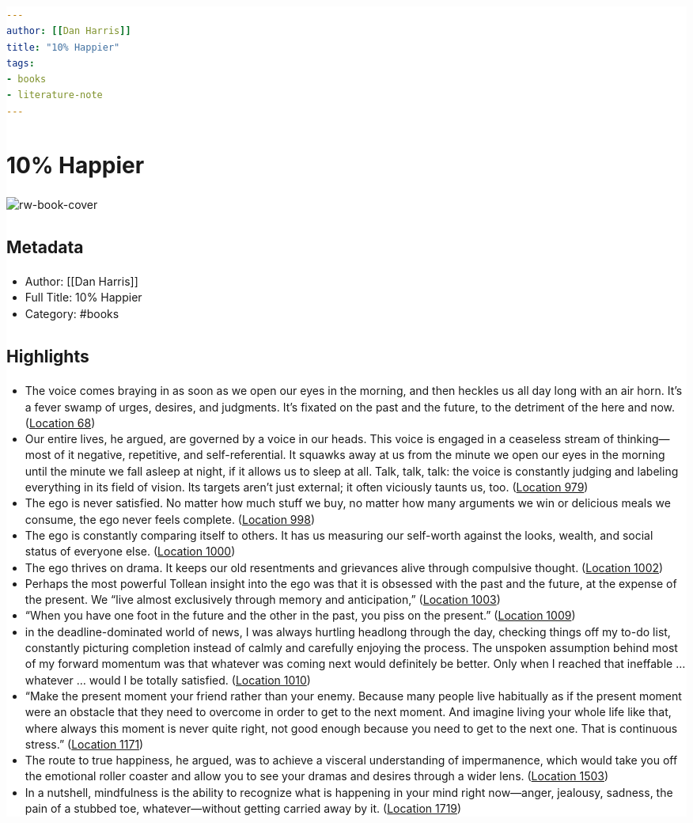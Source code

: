 ```yaml
---
author: [[Dan Harris]]
title: "10% Happier"
tags: 
- books
- literature-note
---
```

# 10% Happier

![rw-book-cover](https://images-na.ssl-images-amazon.com/images/I/41Wh70h2LBL._SL200_.jpg)

## Metadata
- Author: [[Dan Harris]]
- Full Title: 10% Happier
- Category: #books

## Highlights
- The voice comes braying in as soon as we open our eyes in the morning, and then heckles us all day long with an air horn. It’s a fever swamp of urges, desires, and judgments. It’s fixated on the past and the future, to the detriment of the here and now. ([Location 68](https://readwise.io/to_kindle?action=open&asin=B00KFHBNA4&location=68))
- Our entire lives, he argued, are governed by a voice in our heads. This voice is engaged in a ceaseless stream of thinking—most of it negative, repetitive, and self-referential. It squawks away at us from the minute we open our eyes in the morning until the minute we fall asleep at night, if it allows us to sleep at all. Talk, talk, talk: the voice is constantly judging and labeling everything in its field of vision. Its targets aren’t just external; it often viciously taunts us, too. ([Location 979](https://readwise.io/to_kindle?action=open&asin=B00KFHBNA4&location=979))
- The ego is never satisfied. No matter how much stuff we buy, no matter how many arguments we win or delicious meals we consume, the ego never feels complete. ([Location 998](https://readwise.io/to_kindle?action=open&asin=B00KFHBNA4&location=998))
- The ego is constantly comparing itself to others. It has us measuring our self-worth against the looks, wealth, and social status of everyone else. ([Location 1000](https://readwise.io/to_kindle?action=open&asin=B00KFHBNA4&location=1000))
- The ego thrives on drama. It keeps our old resentments and grievances alive through compulsive thought. ([Location 1002](https://readwise.io/to_kindle?action=open&asin=B00KFHBNA4&location=1002))
- Perhaps the most powerful Tollean insight into the ego was that it is obsessed with the past and the future, at the expense of the present. We “live almost exclusively through memory and anticipation,” ([Location 1003](https://readwise.io/to_kindle?action=open&asin=B00KFHBNA4&location=1003))
- “When you have one foot in the future and the other in the past, you piss on the present.” ([Location 1009](https://readwise.io/to_kindle?action=open&asin=B00KFHBNA4&location=1009))
- in the deadline-dominated world of news, I was always hurtling headlong through the day, checking things off my to-do list, constantly picturing completion instead of calmly and carefully enjoying the process. The unspoken assumption behind most of my forward momentum was that whatever was coming next would definitely be better. Only when I reached that ineffable … whatever … would I be totally satisfied. ([Location 1010](https://readwise.io/to_kindle?action=open&asin=B00KFHBNA4&location=1010))
- “Make the present moment your friend rather than your enemy. Because many people live habitually as if the present moment were an obstacle that they need to overcome in order to get to the next moment. And imagine living your whole life like that, where always this moment is never quite right, not good enough because you need to get to the next one. That is continuous stress.” ([Location 1171](https://readwise.io/to_kindle?action=open&asin=B00KFHBNA4&location=1171))
- The route to true happiness, he argued, was to achieve a visceral understanding of impermanence, which would take you off the emotional roller coaster and allow you to see your dramas and desires through a wider lens. ([Location 1503](https://readwise.io/to_kindle?action=open&asin=B00KFHBNA4&location=1503))
- In a nutshell, mindfulness is the ability to recognize what is happening in your mind right now—anger, jealousy, sadness, the pain of a stubbed toe, whatever—without getting carried away by it. ([Location 1719](https://readwise.io/to_kindle?action=open&asin=B00KFHBNA4&location=1719))